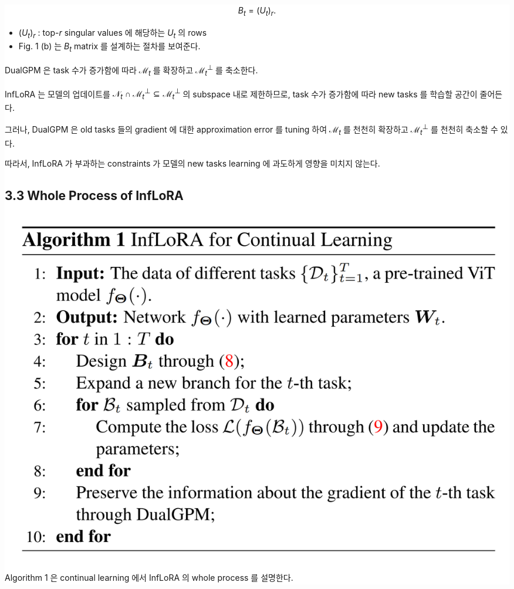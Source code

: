 $$
\begin{equation}
    B_t = (U_t)_r.
\end{equation}
$$

- $(U_t)_r$ : top-$r$ singular values 에 해당하는 $U_t$ 의 rows 
- Fig. 1 (b) 는 $B_t$ matrix 를 설계하는 절차를 보여준다.

DualGPM 은 task 수가 증가함에 따라 $\mathcal{M}_t$ 를 확장하고 $\mathcal{M}_t^\perp$ 를 축소한다. 

InfLoRA 는 모델의 업데이트를 $\mathcal{N}_t \cap \mathcal{M}_t^\perp \subseteq \mathcal{M}_t^\perp$ 의 subspace 내로 제한하므로, task 수가 증가함에 따라 new tasks 를 학습할 공간이 줄어든다. 

그러나, DualGPM 은 old tasks 들의 gradient 에 대한 approximation error 를 tuning 하여 $\mathcal{M}_t$ 를 천천히 확장하고 $\mathcal{M}_t^\perp$ 를 천천히 축소할 수 있다. 

따라서, InfLoRA 가 부과하는 constraints 가 모델의 new tasks learning 에 과도하게 영향을 미치지 않는다.

## 3.3 Whole Process of InfLoRA

![Algorithm 1](image-1.png)

Algorithm 1 은 continual learning 에서 InfLoRA 의 whole process 를 설명한다. 
